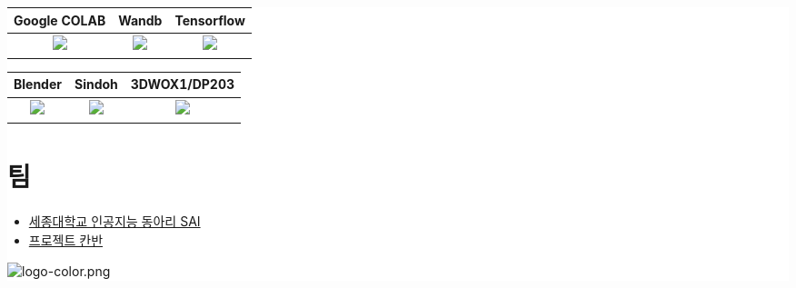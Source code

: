 <table>
<thead align="center">
  <tr>
    <th>Google COLAB</th>
    <th>Wandb</th>
    <th>Tensorflow</th>
  </tr>
</thead>
<tbody align="center">
  <tr>
    <td><img width="200" src="https://github.com/ProtossDragoon/PlankHyundong/blob/0337fbe609c45dbc6a7fbefdd9ae87408d699468/docs/images/colab.png"></td>
    <td><img width="200" src="https://github.com/ProtossDragoon/PlankHyundong/blob/0337fbe609c45dbc6a7fbefdd9ae87408d699468/docs/images/wandb.png"></td>
    <td><img width="200" src="https://github.com/ProtossDragoon/PlankHyundong/blob/0337fbe609c45dbc6a7fbefdd9ae87408d699468/docs/images/tensorflow.png"></td>
  </tr>
</tbody>
</table>

<table>
<thead align="center">
  <tr>
    <th>Blender</th>
    <th>Sindoh</th>
    <th>3DWOX1/DP203</th>
  </tr>
</thead>
<tbody align="center">
  <tr>
    <td><img width="200" src="https://github.com/ProtossDragoon/PlankHyundong/blob/docs/docs/images/logo_blender.png"></td>
    <td><img width="200" src="https://github.com/ProtossDragoon/PlankHyundong/blob/docs/docs/images/logo_sindoh.png"></td>
    <td><img width="200" src="https://github.com/ProtossDragoon/PlankHyundong/blob/docs/docs/images/printer_3DWOX1.png"></td>
  </tr>
</tbody>
</table>


<a name="team"></a>
# 팀

- [세종대학교 인공지능 동아리 SAI](https://github.com/sju-coml/SAI)
- [프로젝트 칸반](https://www.notion.so/janghoo/21fcf2a58bd0412d98750e92156b728b?v=fb1550801bd94e748c1f13bc2c12c51b)

![logo-color.png](https://github.com/ProtossDragoon/PlankHyundong/blob/docs/docs/images/logo_background.png )

